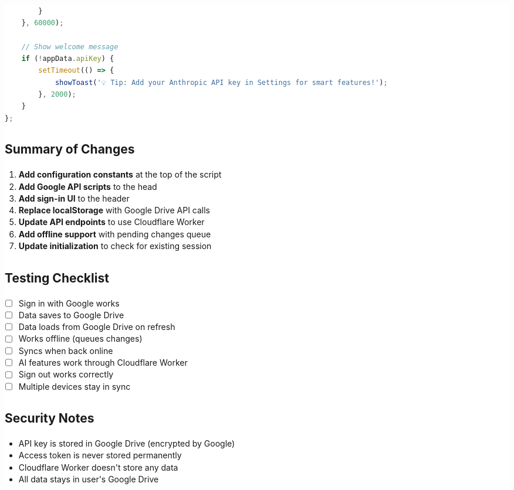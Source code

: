 ```javascript
        }
    }, 60000);
    
    // Show welcome message
    if (!appData.apiKey) {
        setTimeout(() => {
            showToast('💡 Tip: Add your Anthropic API key in Settings for smart features!');
        }, 2000);
    }
};
```

## Summary of Changes

1. **Add configuration constants** at the top of the script
2. **Add Google API scripts** to the head
3. **Add sign-in UI** to the header
4. **Replace localStorage** with Google Drive API calls
5. **Update API endpoints** to use Cloudflare Worker
6. **Add offline support** with pending changes queue
7. **Update initialization** to check for existing session

## Testing Checklist

- [ ] Sign in with Google works
- [ ] Data saves to Google Drive
- [ ] Data loads from Google Drive on refresh
- [ ] Works offline (queues changes)
- [ ] Syncs when back online
- [ ] AI features work through Cloudflare Worker
- [ ] Sign out works correctly
- [ ] Multiple devices stay in sync

## Security Notes

- API key is stored in Google Drive (encrypted by Google)
- Access token is never stored permanently
- Cloudflare Worker doesn't store any data
- All data stays in user's Google Drive
